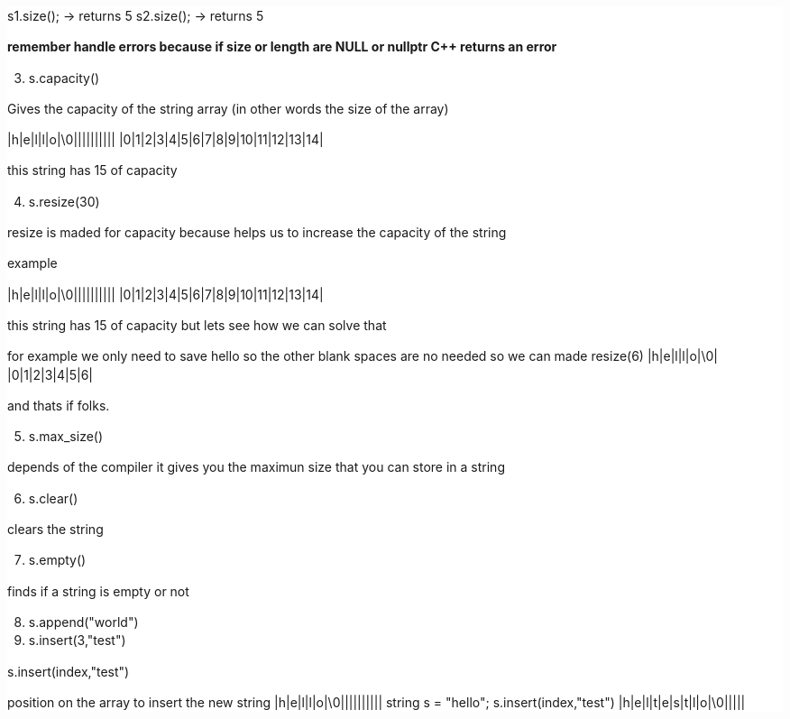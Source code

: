 s1.size(); -> returns 5
s2.size(); -> returns 5

**remember handle errors because if size or length are NULL or nullptr C++ returns an error**

3. s.capacity()

Gives the capacity of the string array (in other words the size of the array)

|h|e|l|l|o|\0||||||||||
|0|1|2|3|4|5|6|7|8|9|10|11|12|13|14|

this string has 15 of capacity

4. s.resize(30)

resize is maded for capacity because helps us to increase the capacity of the string

example

|h|e|l|l|o|\0||||||||||
|0|1|2|3|4|5|6|7|8|9|10|11|12|13|14|

this string has 15 of capacity but lets see how we can solve that 

for example we only need to save hello so the other blank spaces are no needed so we can made resize(6)
|h|e|l|l|o|\0|
|0|1|2|3|4|5|6|

and thats if folks.

5. s.max_size()

depends of the compiler it gives you the maximun size that you can store in a string

6. s.clear()

clears the string

7. s.empty()

finds if a string is empty or not

8. s.append("world")
9. s.insert(3,"test")

s.insert(index,"test")

position on the array to insert the new string
|h|e|l|l|o|\0||||||||||
string s = "hello";
s.insert(index,"test")
|h|e|l|t|e|s|t|l|o|\0|||||
